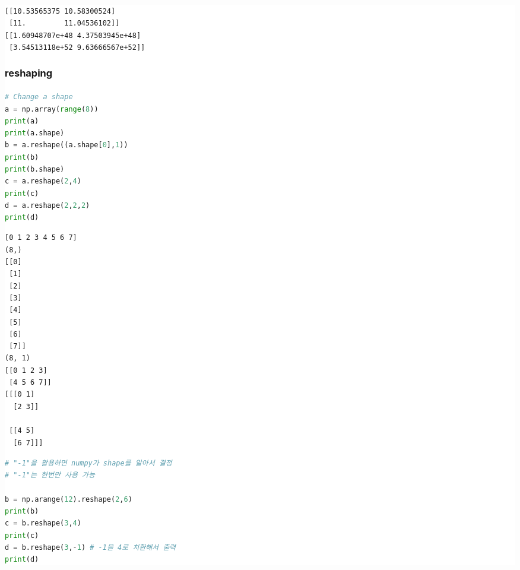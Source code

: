     [[10.53565375 10.58300524]
     [11.         11.04536102]]
    [[1.60948707e+48 4.37503945e+48]
     [3.54513118e+52 9.63666567e+52]]


### reshaping


```python
# Change a shape
a = np.array(range(8))
print(a)
print(a.shape)
b = a.reshape((a.shape[0],1))
print(b)
print(b.shape)
c = a.reshape(2,4)
print(c)
d = a.reshape(2,2,2)
print(d)
```

    [0 1 2 3 4 5 6 7]
    (8,)
    [[0]
     [1]
     [2]
     [3]
     [4]
     [5]
     [6]
     [7]]
    (8, 1)
    [[0 1 2 3]
     [4 5 6 7]]
    [[[0 1]
      [2 3]]
    
     [[4 5]
      [6 7]]]



```python
# "-1"을 활용하면 numpy가 shape를 알아서 결정
# "-1"는 한번만 사용 가능

b = np.arange(12).reshape(2,6)
print(b)
c = b.reshape(3,4)
print(c)
d = b.reshape(3,-1) # -1을 4로 치환해서 출력
print(d)
```
